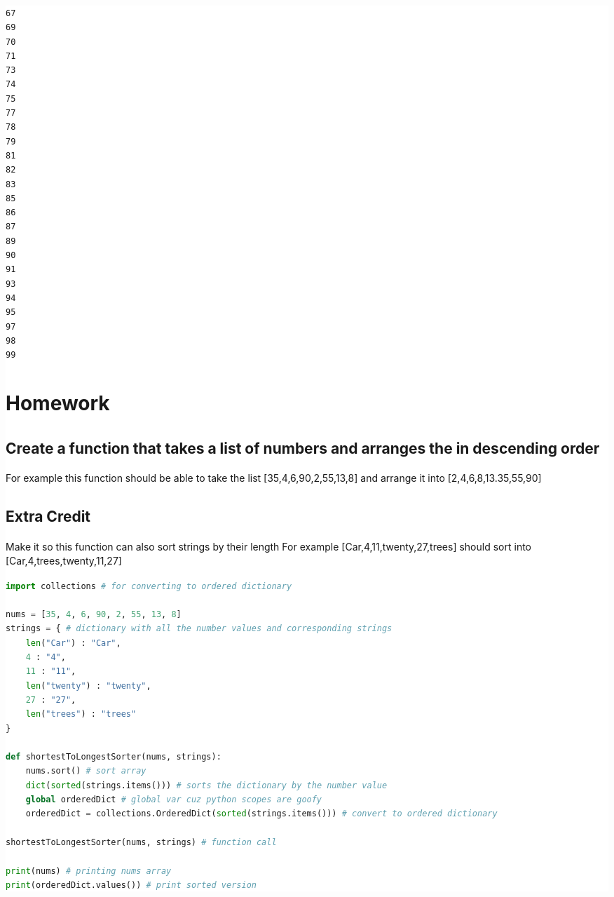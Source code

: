     67
    69
    70
    71
    73
    74
    75
    77
    78
    79
    81
    82
    83
    85
    86
    87
    89
    90
    91
    93
    94
    95
    97
    98
    99


# Homework

## Create a function that takes a list of numbers and arranges the in descending order
For example this function should be able to take the list [35,4,6,90,2,55,13,8] and arrange it into [2,4,6,8,13.35,55,90]

## Extra Credit
Make it so this function can also sort strings by their length
For example [Car,4,11,twenty,27,trees] should sort into [Car,4,trees,twenty,11,27]




```python
import collections # for converting to ordered dictionary

nums = [35, 4, 6, 90, 2, 55, 13, 8]
strings = { # dictionary with all the number values and corresponding strings
    len("Car") : "Car",
    4 : "4",
    11 : "11",
    len("twenty") : "twenty",
    27 : "27",
    len("trees") : "trees"
}

def shortestToLongestSorter(nums, strings):
    nums.sort() # sort array
    dict(sorted(strings.items())) # sorts the dictionary by the number value
    global orderedDict # global var cuz python scopes are goofy
    orderedDict = collections.OrderedDict(sorted(strings.items())) # convert to ordered dictionary
    
shortestToLongestSorter(nums, strings) # function call

print(nums) # printing nums array
print(orderedDict.values()) # print sorted version
```